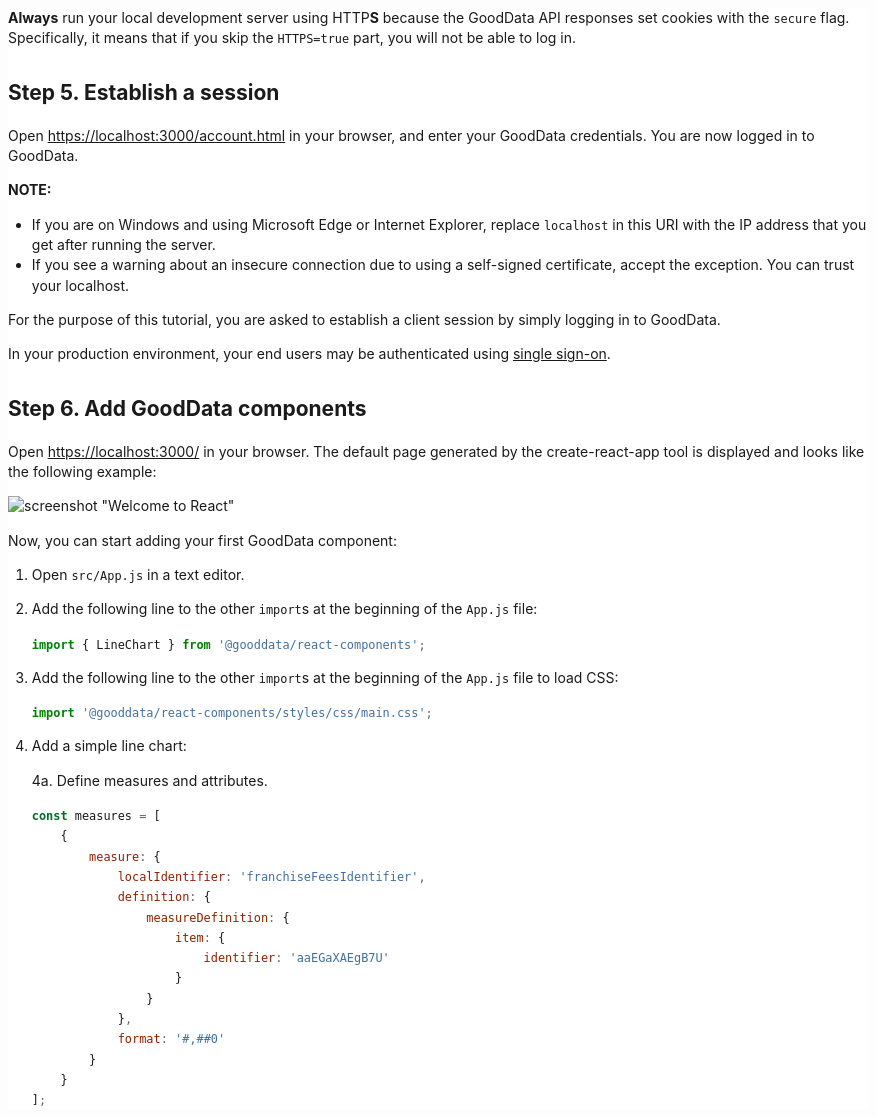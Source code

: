 **Always** run your local development server using HTTP**S** because the GoodData API responses set cookies with the `secure` flag. Specifically, it means that if you skip the `HTTPS=true` part, you will not be able to log in.

## Step 5. Establish a session

Open [https://localhost:3000/account.html](https://localhost:3000/account.html) in your browser, and enter your GoodData credentials. You are now logged in to GoodData.

**NOTE:**
* If you are on Windows and using Microsoft Edge or Internet Explorer, replace `localhost` in this URI with the IP address that you get after running the server.
* If you see a warning about an insecure connection due to using a self-signed certificate, accept the exception. You can trust your localhost.

For the purpose of this tutorial, you are asked to establish a client session by simply logging in to GoodData.

In your production environment, your end users may be authenticated using [single sign-on](sso.md).

## Step 6. Add GoodData components

Open [https://localhost:3000/](https://localhost:3000/) in your browser.
The default page generated by the create-react-app tool is displayed and looks like the following example:

![screenshot "Welcome to React"](assets/Welcome_to_React.png)

Now, you can start adding your first GoodData component:
1. Open `src/App.js` in a text editor.
2. Add the following line to the other `import`s at the beginning of the `App.js` file:
    ```javascript
    import { LineChart } from '@gooddata/react-components';
    ```
3. Add the following line to the other `import`s at the beginning of the `App.js` file to load CSS:
    ```javascript
    import '@gooddata/react-components/styles/css/main.css';
    ```
4. Add a simple line chart:

    4a. Define measures and attributes.
    ```javascript
    const measures = [
        {
            measure: {
                localIdentifier: 'franchiseFeesIdentifier',
                definition: {
                    measureDefinition: {
                        item: {
                            identifier: 'aaEGaXAEgB7U'
                        }
                    }
                },
                format: '#,##0'
            }
        }
    ];
